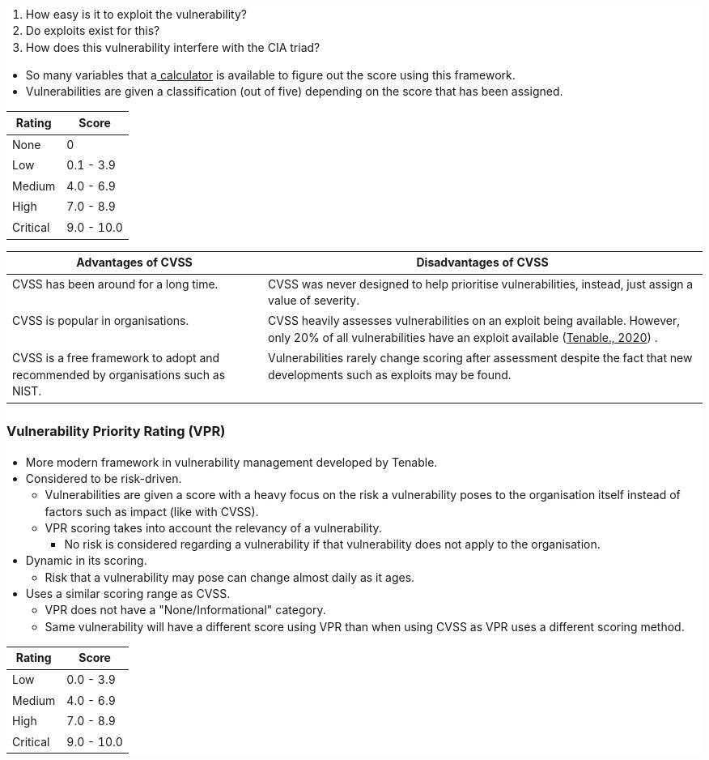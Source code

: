 1. How easy is it to exploit the vulnerability?
2. Do exploits exist for this?
3. How does this vulnerability interfere with the CIA triad?

* So many variables that a[ calculator](https://nvd.nist.gov/vuln-metrics/cvss/v3-calculator) is available to figure out the score using this framework.
* Vulnerabilities are given a classification (out of five) depending on the score that has been assigned.

| **Rating** | **Score**  |
| ---------- | ---------- |
| None       | 0          |
| Low        | 0.1 - 3.9  |
| Medium     | 4.0 - 6.9  |
| High       | 7.0 - 8.9  |
| Critical   | 9.0 - 10.0 |

| **Advantages of CVSS**                                                           | **Disadvantages of CVSS**                                                                                                                                                                      |
| -------------------------------------------------------------------------------- | ---------------------------------------------------------------------------------------------------------------------------------------------------------------------------------------------- |
| CVSS has been around for a long time.                                            | CVSS was never designed to help prioritise vulnerabilities, instead, just assign a value of severity.                                                                                          |
| CVSS is popular in organisations.                                                | CVSS heavily assesses vulnerabilities on an exploit being available. However, only 20% of all vulnerabilities have an exploit available ([Tenable., 2020](https://www.tenable.com/research)) . |
| CVSS is a free framework to adopt and recommended by organisations such as NIST. | Vulnerabilities rarely change scoring after assessment despite the fact that new developments such as exploits may be found.                                                                   |

### **Vulnerability Priority Rating (VPR)** <a href="#id-70uh8jhv5qd5" id="id-70uh8jhv5qd5"></a>

* More modern framework in vulnerability management developed by Tenable.
* Considered to be risk-driven.
  * Vulnerabilities are given a score with a heavy focus on the risk a vulnerability poses to the organisation itself instead of factors such as impact (like with CVSS).
  * VPR scoring takes into account the relevancy of a vulnerability.
    * No risk is considered regarding a vulnerability if that vulnerability does not apply to the organisation.
* Dynamic in its scoring.
  * Risk that a vulnerability may pose can change almost daily as it ages.
* Uses a similar scoring range as CVSS.
  * VPR does not have a "None/Informational" category.
  * Same vulnerability will have a different score using VPR than when using CVSS as VPR uses a different scoring method.

| **Rating** | **Score**  |
| ---------- | ---------- |
| Low        | 0.0 - 3.9  |
| Medium     | 4.0 - 6.9  |
| High       | 7.0 - 8.9  |
| Critical   | 9.0 - 10.0 |
